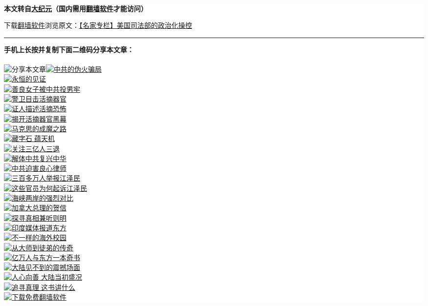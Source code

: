 <strong>本文转自<a href="https://www.epochtimes.com">大纪元</a>（国内需用<a href="https://github.com/19920513/www/blob/master/README.md#8">翻墙软件</a>才能访问）</strong><p>下载<a href="https://github.com/19920513/www/blob/master/README.md#8">翻墙软件</a>浏览原文：<a href="https://www.epochtimes.com/gb/22/10/14/n13845393.htm">【名家专栏】美国司法部的政治化操控</a></p><hr>
<strong>手机上长按并复制下面二维码分享本文章：</strong><br><br><img src="https://chart.apis.google.com/chart?cht=qr&chs=240x240&choe=UTF-8&chld=M|2&chl=https://github.com/19920513/djy/blob/master/gb/22/10/14/n13845393.md%231" title="分享本文章"></td><td VALIGN=TOP><a href="https://github.com/19920513/djy/blob/master/gb/16/1/21/n4622075.md?dfh#1" target="_blank"><img src="https://raw.githubusercontent.com/19920513/djy/master/gb/300/wei-f1.jpg" title="中共的伪火骗局"  alt="中共的伪火骗局"></a><br><a href="https://github.com/19920513/www/blob/master/README.md?dfh#9" target="_blank"><img src="https://raw.githubusercontent.com/19920513/djy/master/gb/300/yong-h.jpg" title="永恒的见证"  alt="永恒的见证"></a><br><a href="https://github.com/19920513/djy/blob/master/gb/13/9/29/n3974789.md?dfh#1" target="_blank"><img src="https://raw.githubusercontent.com/19920513/djy/master/gb/300/shang-lnz.jpg" title="善良女子被中共投男牢"  alt="善良女子被中共投男牢"></a><br><a href="https://github.com/19920513/djy/blob/master/gb/16/3/16/n4663449.md?dfh#1" target="_blank"><img src="https://raw.githubusercontent.com/19920513/djy/master/gb/300/huo-z3.jpg" title="警卫目击活摘器官"  alt="警卫目击活摘器官"></a><br><a href="https://github.com/19920513/djy/blob/master/gb/16/8/7/n8177641.md?dfh#1" target="_blank"><img src="https://raw.githubusercontent.com/19920513/djy/master/gb/300/huo-z4.jpg" title="证人描述活摘恐怖"  alt="证人描述活摘恐怖"></a><br><a href="https://github.com/19920513/djy/blob/master/gb/10/4/19/n2881569.md?dfh#1" target="_blank"><img src="https://raw.githubusercontent.com/19920513/djy/master/gb/300/huo-z1.jpg" title="揭开活摘器官黑幕"  alt="揭开活摘器官黑幕"></a><br><a href="https://github.com/19920513/djy/blob/master/gb/10/11/7/n3077476.md?dfh#1" target="_blank"><img src="https://raw.githubusercontent.com/19920513/djy/master/gb/300/ma-ks.jpg" title="马克思的成魔之路"  alt="马克思的成魔之路"></a><br><a href="https://github.com/19920513/djy/blob/master/gb/14/6/9/n4173977.md?dfh#1" target="_blank"><img src="https://raw.githubusercontent.com/19920513/djy/master/gb/300/chang-zs.jpg" title="藏字石 蕴天机"  alt="藏字石 蕴天机"></a><br><a href="https://github.com/19920513/djy/blob/master/gb/18/5/10/n10381511.md?dfh#1" target="_blank"><img src="https://raw.githubusercontent.com/19920513/djy/master/gb/300/st1.jpg" title="关注三亿人三退"  alt="关注三亿人三退"></a><br><a href="https://github.com/19920513/djy/blob/master/gb/18/3/21/n10237682.md?dfh#1" target="_blank"><img src="https://raw.githubusercontent.com/19920513/djy/master/gb/300/jie-t.jpg" title="解体中共复兴中华"  alt="解体中共复兴中华"></a><br><a href="https://github.com/19920513/djy/blob/master/gb/9/2/9/n2422991.md?dfh#1" target="_blank"><img src="https://raw.githubusercontent.com/19920513/djy/master/gb/300/gao-zs.jpg" title="中共迫害良心律师"  alt="中共迫害良心律师"></a><br><a href="https://github.com/19920513/djy/blob/master/gb/18/12/9/n10900044.md?dfh#1" target="_blank"><img src="https://raw.githubusercontent.com/19920513/djy/master/gb/300/sj1.jpg" title="三百多万人举报江泽民"  alt="三百多万人举报江泽民"></a><br><a href="https://github.com/19920513/djy/blob/master/gb/18/8/28/n10672014.md?dfh#1" target="_blank"><img src="https://raw.githubusercontent.com/19920513/djy/master/gb/300/sj2.jpg" title="这些官员为何起诉江泽民"  alt="这些官员为何起诉江泽民"></a><br><a href="https://github.com/19920513/djy/blob/master/gb/8/12/18/n2367165.md?dfh#1" target="_blank"><img src="https://raw.githubusercontent.com/19920513/djy/master/gb/300/liangan.jpg" title="海峡两岸的强烈对比"  alt="海峡两岸的强烈对比"></a><br><a href="https://github.com/19920513/djy/blob/master/gb/15/12/10/n4593139.md?dfh#1" target="_blank"><img src="https://raw.githubusercontent.com/19920513/djy/master/gb/300/jia-ndzl.jpg" title="加拿大总理的贺信"  alt="加拿大总理的贺信"></a><br><a href="https://github.com/19920513/djy/blob/master/gb/11/6/17/n3289382.md?dfh#1" target="_blank"><img src="https://raw.githubusercontent.com/19920513/djy/master/gb/300/xiao-wd.jpg" title="探寻真相兼听则明"  alt="探寻真相兼听则明"></a><br><a href="https://github.com/19920513/djy/blob/master/gb/18/10/27/n10812623.md?dfh#1" target="_blank"><img src="https://raw.githubusercontent.com/19920513/djy/master/gb/300/yindu.jpg" title="印度媒体报道东方"  alt="印度媒体报道东方"></a><br><a href="https://github.com/19920513/djy/blob/master/gb/18/6/9/n10469652.md?dfh#1" target="_blank"><img src="https://raw.githubusercontent.com/19920513/djy/master/gb/300/xie-j.jpg" title="不一样的海外校园"  alt="不一样的海外校园"></a><br><a href="https://github.com/19920513/djy/blob/master/gb/7/4/5/n1669415.md?dfh#1" target="_blank"><img src="https://raw.githubusercontent.com/19920513/djy/master/gb/300/li-up.jpg" title="从大师到徒弟的传奇"  alt="从大师到徒弟的传奇"></a><br><a href="https://github.com/19920513/djy/blob/master/gb/17/5/26/n9191512.md?dfh#1" target="_blank"><img src="https://raw.githubusercontent.com/19920513/djy/master/gb/300/zfl2.jpg" title="亿万人与东方一本奇书"  alt="亿万人与东方一本奇书"></a><br><a href="https://github.com/19920513/djy/blob/master/gb/13/11/27/n4020290.md?dfh#1" target="_blank"><img src="https://raw.githubusercontent.com/19920513/djy/master/gb/300/zhen-h.jpg" title="大陆见不到的震撼场面"  alt="大陆见不到的震撼场面"></a><br><a href="https://github.com/19920513/djy/blob/master/gb/15/7/17/n4482910.md?dfh#1" target="_blank"><img src="https://raw.githubusercontent.com/19920513/djy/master/gb/300/dalu-sk.jpg" title="人心向善 大陆当初盛况"  alt="人心向善 大陆当初盛况"></a><br><a href="https://github.com/19920513/djy/blob/master/gb/19/1/5/n10955468.md?dfh#1" target="_blank"><img src="https://raw.githubusercontent.com/19920513/djy/master/gb/300/zfl1.jpg" title="追寻真理 这书讲什么"  alt="追寻真理 这书讲什么"></a><br><a href="https://github.com/19920513/www/blob/master/README.md?dfh#1" target="_blank"><img src="https://raw.githubusercontent.com/19920513/djy/master/gb/300/fq1.jpg" title="下载免费翻墙软件"  alt="下载免费翻墙软件"></a><br></td></tr></table>
